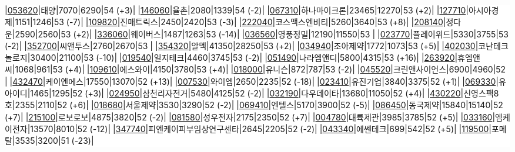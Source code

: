 |[053620](https://finance.daum.net/quotes/A053620)|태양|7070|6290|54 (+3)|
|[146060](https://finance.daum.net/quotes/A146060)|율촌|2080|1339|54 (-2)|
|[067310](https://finance.daum.net/quotes/A067310)|하나마이크론|23465|12270|53 (+2)|
|[127710](https://finance.daum.net/quotes/A127710)|아시아경제|1151|1246|53 (-7)|
|[109820](https://finance.daum.net/quotes/A109820)|진매트릭스|2450|2420|53 (-3)|
|[222040](https://finance.daum.net/quotes/A222040)|코스맥스엔비티|5260|3640|53 (+8)|
|[208140](https://finance.daum.net/quotes/A208140)|정다운|2590|2560|53 (+2)|
|[336060](https://finance.daum.net/quotes/A336060)|웨이버스|1487|1263|53 (-14)|
|[036560](https://finance.daum.net/quotes/A036560)|영풍정밀|12190|11550|53 |
|[023770](https://finance.daum.net/quotes/A023770)|플레이위드|5330|3755|53 (-2)|
|[352700](https://finance.daum.net/quotes/A352700)|씨앤투스|2760|2670|53 |
|[354320](https://finance.daum.net/quotes/A354320)|알멕|41350|28250|53 (+2)|
|[034940](https://finance.daum.net/quotes/A034940)|조아제약|1772|1073|53 (+5)|
|[402030](https://finance.daum.net/quotes/A402030)|코난테크놀로지|30400|21100|53 (-10)|
|[019540](https://finance.daum.net/quotes/A019540)|일지테크|4460|3745|53 (-2)|
|[051490](https://finance.daum.net/quotes/A051490)|나라엠앤디|5800|4315|53 (+16)|
|[263920](https://finance.daum.net/quotes/A263920)|휴엠앤씨|1068|961|53 (+4)|
|[109610](https://finance.daum.net/quotes/A109610)|에스와이|4150|3780|53 (+4)|
|[018000](https://finance.daum.net/quotes/A018000)|유니슨|872|787|53 (-2)|
|[045520](https://finance.daum.net/quotes/A045520)|크린앤사이언스|6900|4960|52 |
|[432470](https://finance.daum.net/quotes/A432470)|케이엔에스|17550|13070|52 (+13)|
|[007530](https://finance.daum.net/quotes/A007530)|와이엠|2650|2235|52 (-18)|
|[023410](https://finance.daum.net/quotes/A023410)|유진기업|3840|3375|52 (+1)|
|[069330](https://finance.daum.net/quotes/A069330)|유아이디|1465|1295|52 (+3)|
|[024950](https://finance.daum.net/quotes/A024950)|삼천리자전거|5480|4125|52 (-2)|
|[032190](https://finance.daum.net/quotes/A032190)|다우데이타|13680|11050|52 (+4)|
|[430220](https://finance.daum.net/quotes/A430220)|신영스팩8호|2355|2110|52 (+6)|
|[018680](https://finance.daum.net/quotes/A018680)|서울제약|3530|3290|52 (-2)|
|[069410](https://finance.daum.net/quotes/A069410)|엔텔스|5170|3900|52 (-5)|
|[086450](https://finance.daum.net/quotes/A086450)|동국제약|15840|15140|52 (+7)|
|[215100](https://finance.daum.net/quotes/A215100)|로보로보|4875|3820|52 (-2)|
|[081580](https://finance.daum.net/quotes/A081580)|성우전자|2175|2350|52 (+7)|
|[004780](https://finance.daum.net/quotes/A004780)|대륙제관|3985|3785|52 (+5)|
|[033160](https://finance.daum.net/quotes/A033160)|엠케이전자|13570|8010|52 (-12)|
|[347740](https://finance.daum.net/quotes/A347740)|피엔케이피부임상연구센타|2645|2205|52 (-2)|
|[043340](https://finance.daum.net/quotes/A043340)|에쎈테크|699|542|52 (+5)|
|[119500](https://finance.daum.net/quotes/A119500)|포메탈|3535|3200|51 (-23)|